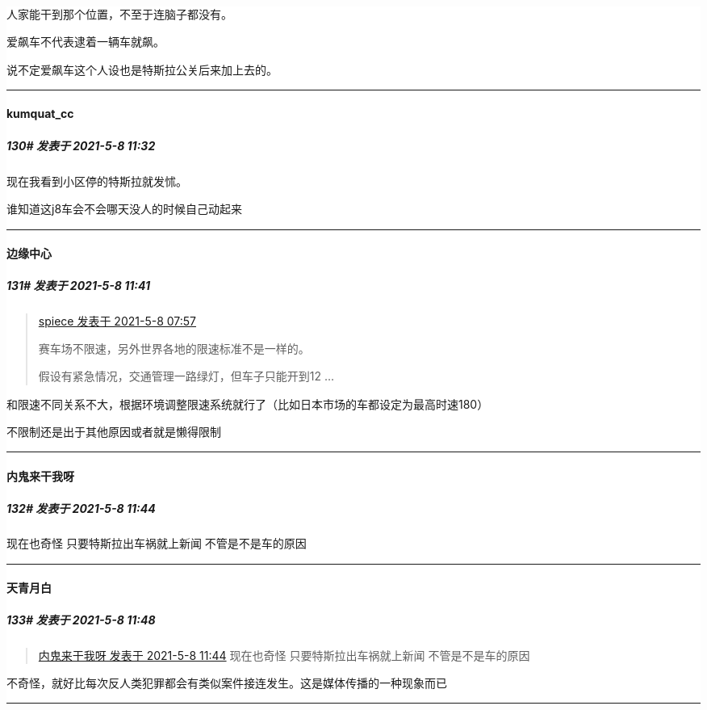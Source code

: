 
人家能干到那个位置，不至于连脑子都没有。


爱飙车不代表逮着一辆车就飙。


说不定爱飙车这个人设也是特斯拉公关后来加上去的。


*****

####  kumquat_cc  
##### 130#       发表于 2021-5-8 11:32


现在我看到小区停的特斯拉就发怵。


谁知道这j8车会不会哪天没人的时候自己动起来


*****

####  边缘中心  
##### 131#       发表于 2021-5-8 11:41


<blockquote><a href="httphttps://bbs.saraba1st.com/2b/forum.php?mod=redirect&amp;goto=findpost&amp;pid=51176595&amp;ptid=2002842" target="_blank">spiece 发表于 2021-5-8 07:57</a>

赛车场不限速，另外世界各地的限速标准不是一样的。

假设有紧急情况，交通管理一路绿灯，但车子只能开到12 ...</blockquote>
和限速不同关系不大，根据环境调整限速系统就行了（比如日本市场的车都设定为最高时速180）


不限制还是出于其他原因或者就是懒得限制


*****

####  内鬼来干我呀  
##### 132#       发表于 2021-5-8 11:44


现在也奇怪 只要特斯拉出车祸就上新闻 不管是不是车的原因


*****

####  天青月白  
##### 133#       发表于 2021-5-8 11:48


<blockquote><a href="httphttps://bbs.saraba1st.com/2b/forum.php?mod=redirect&amp;goto=findpost&amp;pid=51179151&amp;ptid=2002842" target="_blank">内鬼来干我呀 发表于 2021-5-8 11:44</a>
现在也奇怪 只要特斯拉出车祸就上新闻 不管是不是车的原因</blockquote>
不奇怪，就好比每次反人类犯罪都会有类似案件接连发生。这是媒体传播的一种现象而已


*****
